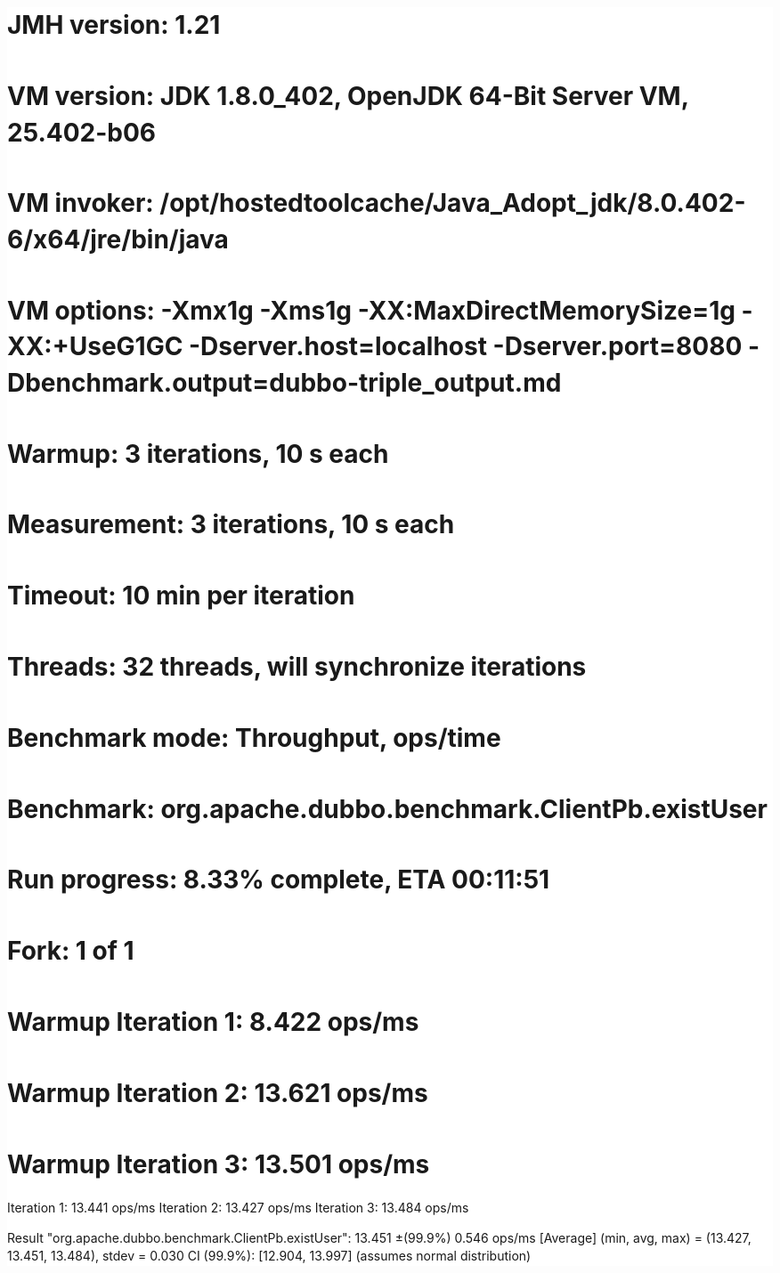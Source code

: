 
# JMH version: 1.21
# VM version: JDK 1.8.0_402, OpenJDK 64-Bit Server VM, 25.402-b06
# VM invoker: /opt/hostedtoolcache/Java_Adopt_jdk/8.0.402-6/x64/jre/bin/java
# VM options: -Xmx1g -Xms1g -XX:MaxDirectMemorySize=1g -XX:+UseG1GC -Dserver.host=localhost -Dserver.port=8080 -Dbenchmark.output=dubbo-triple_output.md
# Warmup: 3 iterations, 10 s each
# Measurement: 3 iterations, 10 s each
# Timeout: 10 min per iteration
# Threads: 32 threads, will synchronize iterations
# Benchmark mode: Throughput, ops/time
# Benchmark: org.apache.dubbo.benchmark.ClientPb.existUser

# Run progress: 8.33% complete, ETA 00:11:51
# Fork: 1 of 1
# Warmup Iteration   1: 8.422 ops/ms
# Warmup Iteration   2: 13.621 ops/ms
# Warmup Iteration   3: 13.501 ops/ms
Iteration   1: 13.441 ops/ms
Iteration   2: 13.427 ops/ms
Iteration   3: 13.484 ops/ms


Result "org.apache.dubbo.benchmark.ClientPb.existUser":
  13.451 ±(99.9%) 0.546 ops/ms [Average]
  (min, avg, max) = (13.427, 13.451, 13.484), stdev = 0.030
  CI (99.9%): [12.904, 13.997] (assumes normal distribution)
